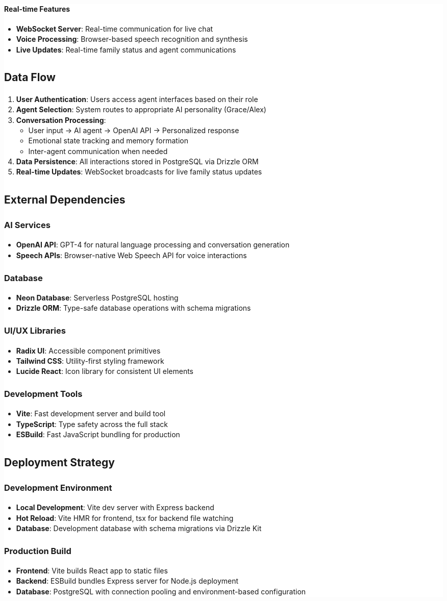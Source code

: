 #### Real-time Features
- **WebSocket Server**: Real-time communication for live chat
- **Voice Processing**: Browser-based speech recognition and synthesis
- **Live Updates**: Real-time family status and agent communications

## Data Flow

1. **User Authentication**: Users access agent interfaces based on their role
2. **Agent Selection**: System routes to appropriate AI personality (Grace/Alex)
3. **Conversation Processing**: 
   - User input → AI agent → OpenAI API → Personalized response
   - Emotional state tracking and memory formation
   - Inter-agent communication when needed
4. **Data Persistence**: All interactions stored in PostgreSQL via Drizzle ORM
5. **Real-time Updates**: WebSocket broadcasts for live family status updates

## External Dependencies

### AI Services
- **OpenAI API**: GPT-4 for natural language processing and conversation generation
- **Speech APIs**: Browser-native Web Speech API for voice interactions

### Database
- **Neon Database**: Serverless PostgreSQL hosting
- **Drizzle ORM**: Type-safe database operations with schema migrations

### UI/UX Libraries
- **Radix UI**: Accessible component primitives
- **Tailwind CSS**: Utility-first styling framework
- **Lucide React**: Icon library for consistent UI elements

### Development Tools
- **Vite**: Fast development server and build tool
- **TypeScript**: Type safety across the full stack
- **ESBuild**: Fast JavaScript bundling for production

## Deployment Strategy

### Development Environment
- **Local Development**: Vite dev server with Express backend
- **Hot Reload**: Vite HMR for frontend, tsx for backend file watching
- **Database**: Development database with schema migrations via Drizzle Kit

### Production Build
- **Frontend**: Vite builds React app to static files
- **Backend**: ESBuild bundles Express server for Node.js deployment
- **Database**: PostgreSQL with connection pooling and environment-based configuration
